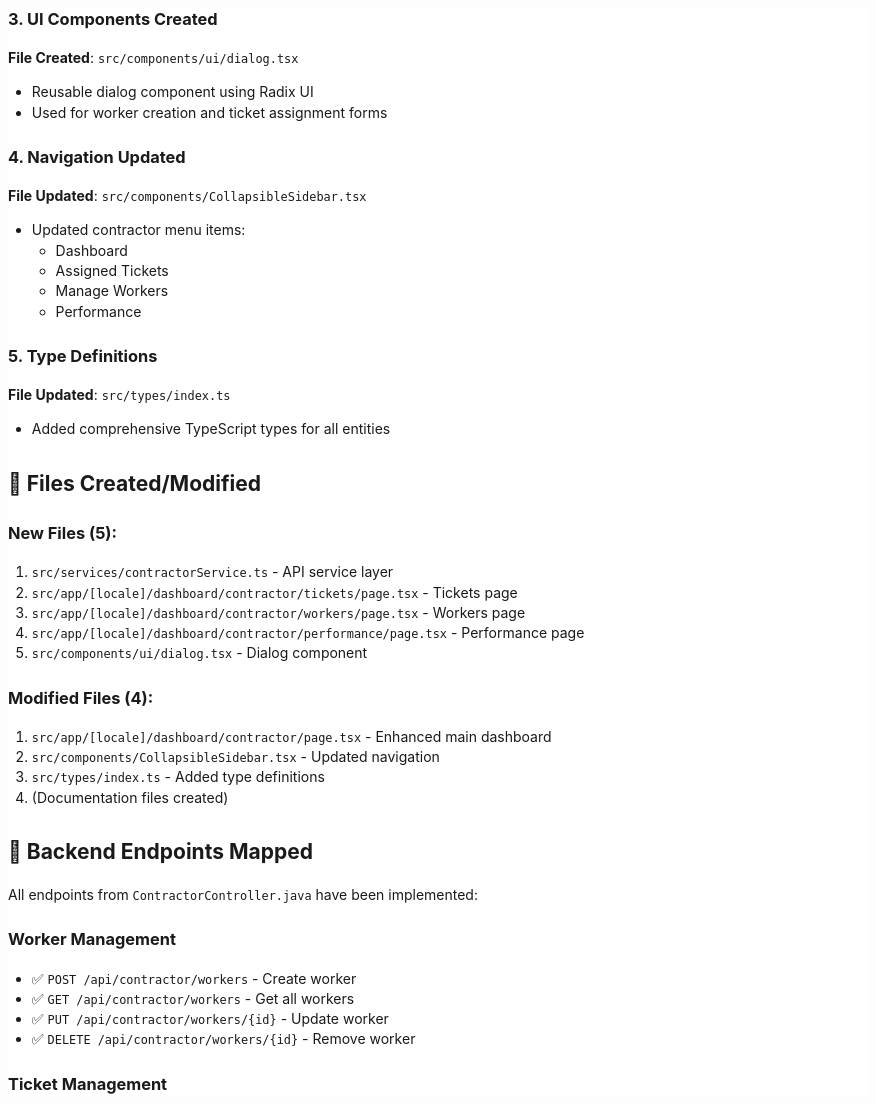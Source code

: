 ### 3. UI Components Created

**File Created**: `src/components/ui/dialog.tsx`

- Reusable dialog component using Radix UI
- Used for worker creation and ticket assignment forms

### 4. Navigation Updated

**File Updated**: `src/components/CollapsibleSidebar.tsx`

- Updated contractor menu items:
  - Dashboard
  - Assigned Tickets
  - Manage Workers
  - Performance

### 5. Type Definitions

**File Updated**: `src/types/index.ts`

- Added comprehensive TypeScript types for all entities

## 📁 Files Created/Modified

### New Files (5):

1. `src/services/contractorService.ts` - API service layer
2. `src/app/[locale]/dashboard/contractor/tickets/page.tsx` - Tickets page
3. `src/app/[locale]/dashboard/contractor/workers/page.tsx` - Workers page
4. `src/app/[locale]/dashboard/contractor/performance/page.tsx` - Performance page
5. `src/components/ui/dialog.tsx` - Dialog component

### Modified Files (4):

1. `src/app/[locale]/dashboard/contractor/page.tsx` - Enhanced main dashboard
2. `src/components/CollapsibleSidebar.tsx` - Updated navigation
3. `src/types/index.ts` - Added type definitions
4. (Documentation files created)

## 🎯 Backend Endpoints Mapped

All endpoints from `ContractorController.java` have been implemented:

### Worker Management

- ✅ `POST /api/contractor/workers` - Create worker
- ✅ `GET /api/contractor/workers` - Get all workers
- ✅ `PUT /api/contractor/workers/{id}` - Update worker
- ✅ `DELETE /api/contractor/workers/{id}` - Remove worker

### Ticket Management
